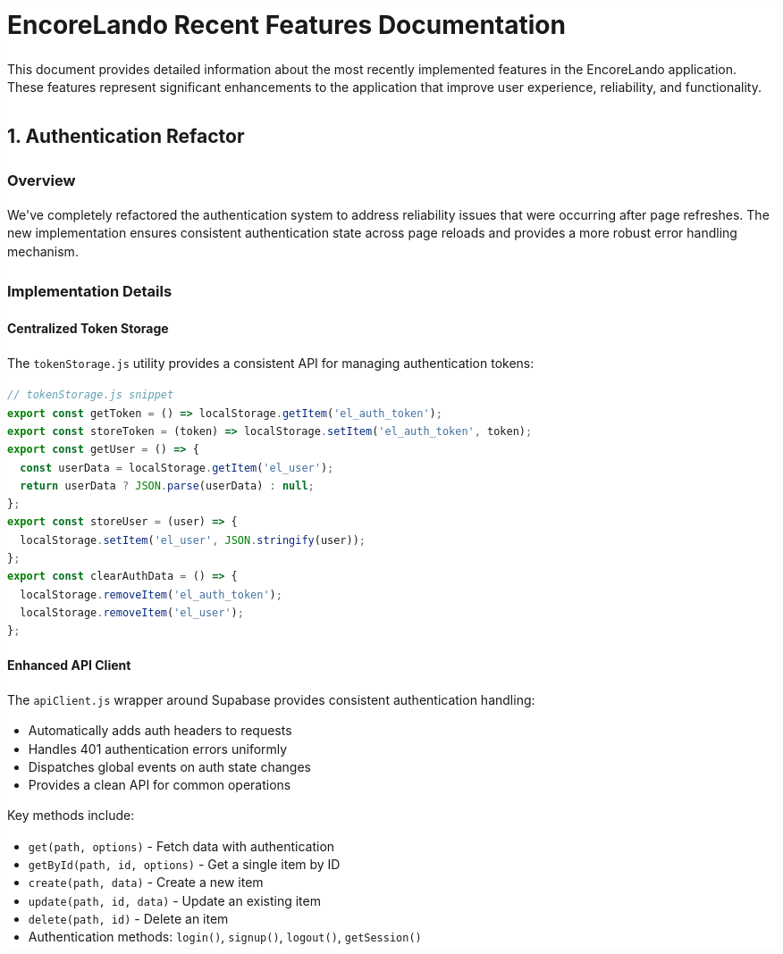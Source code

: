 # EncoreLando Recent Features Documentation

This document provides detailed information about the most recently implemented features in the EncoreLando application. These features represent significant enhancements to the application that improve user experience, reliability, and functionality.

## 1. Authentication Refactor

### Overview

We've completely refactored the authentication system to address reliability issues that were occurring after page refreshes. The new implementation ensures consistent authentication state across page reloads and provides a more robust error handling mechanism.

### Implementation Details

#### Centralized Token Storage

The `tokenStorage.js` utility provides a consistent API for managing authentication tokens:

```javascript
// tokenStorage.js snippet
export const getToken = () => localStorage.getItem('el_auth_token');
export const storeToken = (token) => localStorage.setItem('el_auth_token', token);
export const getUser = () => {
  const userData = localStorage.getItem('el_user');
  return userData ? JSON.parse(userData) : null;
};
export const storeUser = (user) => {
  localStorage.setItem('el_user', JSON.stringify(user));
};
export const clearAuthData = () => {
  localStorage.removeItem('el_auth_token');
  localStorage.removeItem('el_user');
};
```

#### Enhanced API Client

The `apiClient.js` wrapper around Supabase provides consistent authentication handling:

- Automatically adds auth headers to requests
- Handles 401 authentication errors uniformly
- Dispatches global events on auth state changes
- Provides a clean API for common operations

Key methods include:
- `get(path, options)` - Fetch data with authentication
- `getById(path, id, options)` - Get a single item by ID
- `create(path, data)` - Create a new item
- `update(path, id, data)` - Update an existing item
- `delete(path, id)` - Delete an item
- Authentication methods: `login()`, `signup()`, `logout()`, `getSession()`
